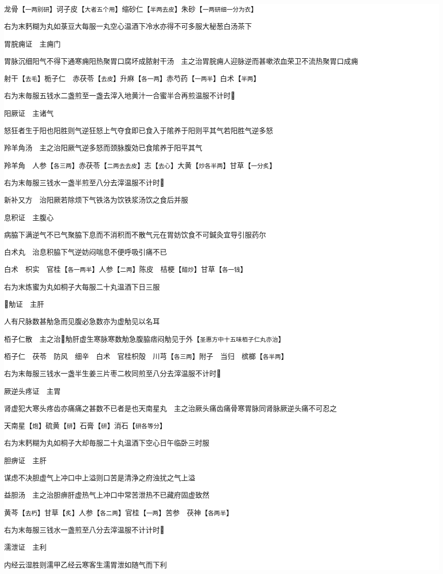 龙骨【`一两别研`】诃子皮【`大者五个用`】缩砂仁【`半两去皮`】朱砂【`一两研细一分为衣`】  

右为末麫糊为丸如菉豆大每服一丸空心温酒下冷水亦得不可多服大秘葱白汤茶下  

胃脘痈证　主痈门  

胃脉沉细阳气不得下通寒痈阳热聚胃口腐坏成脓射干汤　主之治胃脘痈人迎脉逆而甚嗽浓血荣卫不流热聚胃口成痈  

射干【`去毛`】栀子仁　赤茯苓【`去皮`】升麻【`各一两`】赤芍药【`一两半`】白术【`半两`】  

右为末毎服五钱水二盏煎至一盏去滓入地黄汁一合蜜半合再煎温服不计时  

阳厥证　主诸气  

怒狂者生于阳也阳胜则气逆狂怒上气夺食即已食入于隂养于阳则平其气若阳胜气逆多怒  

羚羊角汤　主之治阳厥气逆多怒而颈脉腹効已食隂养于阳平其气  

羚羊角　人参【`各三两`】赤茯苓【`二两去去皮`】志【`去心`】大黄【`炒各半两`】甘草【`一分炙`】  

右为末毎服三钱水一盏半煎至八分去滓温服不计时  

新补又方　治阳厥若除烦下气铁洛为饮铁浆汤饮之食后并服  

息积证　主腹心  

病脇下满逆气不已气聚脇下息而不消积而不散气元在胃妨饮食不可鍼灸宜导引服药尔  

白术丸　治息积脇下气逆妨闷喘息不便呼吸引痛不已  

白术　枳实　官桂【`各一两半`】人参【`二两`】陈皮　桔梗【`醋炒`】甘草【`各一钱`】  

右为末炼蜜为丸如桐子大每服二十丸温酒下日三服  

觔证　主肝  

人有尺脉数甚觔急而见腹必急数亦为虚觔见以名耳  

栢子仁散　主之治觔肝虚生寒脉寒数觔急腹脇痞闷觔见于外【`圣惠方中十五味栢子仁丸亦治`】  

栢子仁　茯苓　防风　细辛　白术　官桂枳殻　川芎【`各三两`】附子　当归　槟榔【`各半两`】  

右为末毎服三钱水一盏半生姜三片枣二枚同煎至八分去滓温服不计时  

厥逆头疼证　主胃  

肾虚犯大寒头疼齿亦痛痛之甚数不已者是也天南星丸　主之治厥头痛齿痛骨寒胃脉同肾脉厥逆头痛不可忍之  

天南星【`炮`】硫黄【`研`】石膏【`研`】消石【`研各等分`】  

右为末麫糊为丸如桐子大却毎服二十丸温酒下空心日午临卧三时服  

胆痹证　主肝  

谋虑不决胆虚气上冲口中上溢则口苦是清浄之府浊扰之气上溢  

益胆汤　主之治胆痹肝虚热气上冲口中常苦泄热不已藏府固虚致然  

黄芩【`去朽`】甘草【`炙`】人参【`各二两`】官桂【`一两`】苦参　茯神【`各两半`】  

右为末毎服三钱水一盏煎至八分去滓温服不计计时  

濡泄证　主利  

内经云湿胜则濡甲乙经云寒客生濡胃泄如随气而下利  
